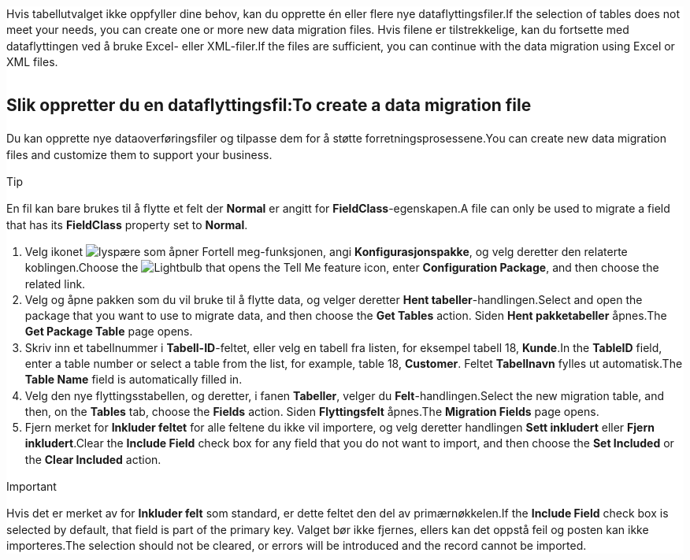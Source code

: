 <span data-ttu-id="4a5bf-143">Hvis tabellutvalget ikke oppfyller dine behov, kan du opprette én eller flere nye dataflyttingsfiler.</span><span class="sxs-lookup"><span data-stu-id="4a5bf-143">If the selection of tables does not meet your needs, you can create one or more new data migration files.</span></span> <span data-ttu-id="4a5bf-144">Hvis filene er tilstrekkelige, kan du fortsette med dataflyttingen ved å bruke Excel- eller XML-filer.</span><span class="sxs-lookup"><span data-stu-id="4a5bf-144">If the files are sufficient, you can continue with the data migration using Excel or XML files.</span></span>

## <a name="to-create-a-data-migration-file"></a><span data-ttu-id="4a5bf-145">Slik oppretter du en dataflyttingsfil:</span><span class="sxs-lookup"><span data-stu-id="4a5bf-145">To create a data migration file</span></span>

<span data-ttu-id="4a5bf-146">Du kan opprette nye dataoverføringsfiler og tilpasse dem for å støtte forretningsprosessene.</span><span class="sxs-lookup"><span data-stu-id="4a5bf-146">You can create new data migration files and customize them to support your business.</span></span>  

> [!TIP]
> <span data-ttu-id="4a5bf-147">En fil kan bare brukes til å flytte et felt der **Normal** er angitt for **FieldClass**-egenskapen.</span><span class="sxs-lookup"><span data-stu-id="4a5bf-147">A file can only be used to migrate a field that has its **FieldClass** property set to **Normal**.</span></span>  

1. <span data-ttu-id="4a5bf-148">Velg ikonet ![lyspære som åpner Fortell meg-funksjonen](media/ui-search/search_small.png "Fortell hva du vil gjøre"), angi **Konfigurasjonspakke**, og velg deretter den relaterte koblingen.</span><span class="sxs-lookup"><span data-stu-id="4a5bf-148">Choose the ![Lightbulb that opens the Tell Me feature](media/ui-search/search_small.png "Tell me what you want to do") icon, enter **Configuration Package**, and then choose the related link.</span></span>  
2. <span data-ttu-id="4a5bf-149">Velg og åpne pakken som du vil bruke til å flytte data, og velger deretter **Hent tabeller**-handlingen.</span><span class="sxs-lookup"><span data-stu-id="4a5bf-149">Select and open the package that you want to use to migrate data, and then choose the **Get Tables** action.</span></span> <span data-ttu-id="4a5bf-150">Siden **Hent pakketabeller** åpnes.</span><span class="sxs-lookup"><span data-stu-id="4a5bf-150">The **Get Package Table** page opens.</span></span>  
3. <span data-ttu-id="4a5bf-151">Skriv inn et tabellnummer i **Tabell-ID**-feltet, eller velg en tabell fra listen, for eksempel tabell 18, **Kunde**.</span><span class="sxs-lookup"><span data-stu-id="4a5bf-151">In the **TableID** field, enter a table number or select a table from the list, for example, table 18, **Customer**.</span></span> <span data-ttu-id="4a5bf-152">Feltet **Tabellnavn** fylles ut automatisk.</span><span class="sxs-lookup"><span data-stu-id="4a5bf-152">The **Table Name** field is automatically filled in.</span></span>  
4. <span data-ttu-id="4a5bf-153">Velg den nye flyttingsstabellen, og deretter, i fanen **Tabeller**, velger du **Felt**-handlingen.</span><span class="sxs-lookup"><span data-stu-id="4a5bf-153">Select the new migration table, and then, on the **Tables** tab, choose the **Fields** action.</span></span> <span data-ttu-id="4a5bf-154">Siden **Flyttingsfelt** åpnes.</span><span class="sxs-lookup"><span data-stu-id="4a5bf-154">The **Migration Fields** page opens.</span></span>  
5. <span data-ttu-id="4a5bf-155">Fjern merket for **Inkluder feltet** for alle feltene du ikke vil importere, og velg deretter handlingen **Sett inkludert** eller **Fjern inkludert**.</span><span class="sxs-lookup"><span data-stu-id="4a5bf-155">Clear the **Include Field** check box for any field that you do not want to import, and then choose the **Set Included** or the **Clear Included** action.</span></span>  

> [!IMPORTANT]  
>  <span data-ttu-id="4a5bf-156">Hvis det er merket av for **Inkluder felt** som standard, er dette feltet den del av primærnøkkelen.</span><span class="sxs-lookup"><span data-stu-id="4a5bf-156">If the **Include Field** check box is selected by default, that field is part of the primary key.</span></span> <span data-ttu-id="4a5bf-157">Valget bør ikke fjernes, ellers kan det oppstå feil og posten kan ikke importeres.</span><span class="sxs-lookup"><span data-stu-id="4a5bf-157">The selection should not be cleared, or errors will be introduced and the record cannot be imported.</span></span>  
>